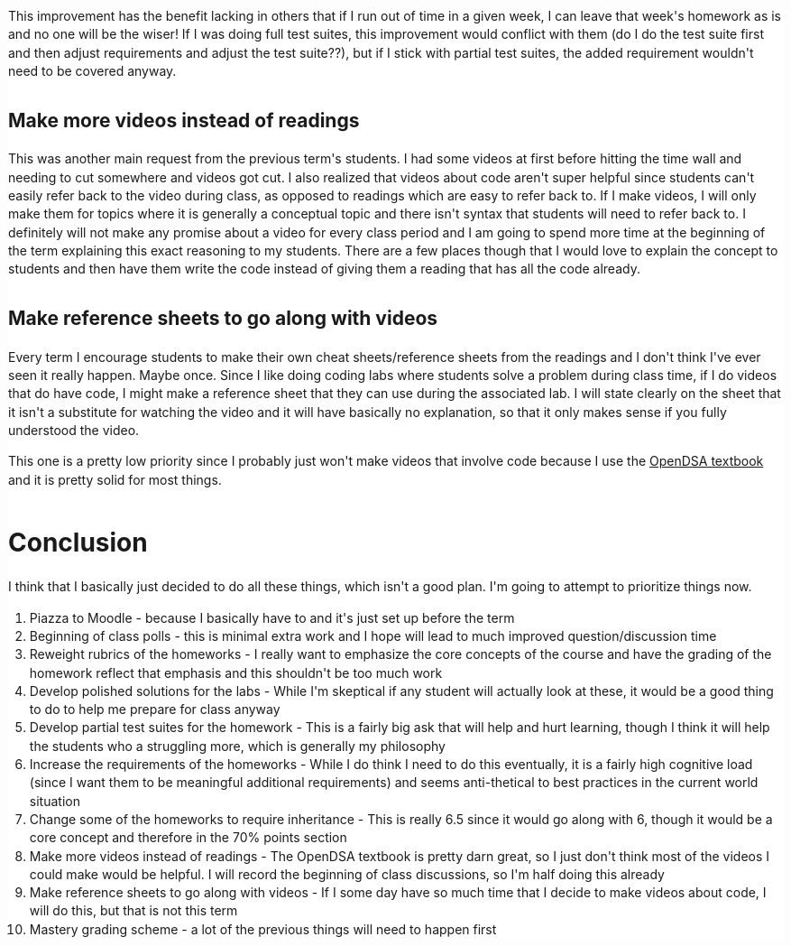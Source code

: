 This improvement has the benefit lacking in others that if I run out of time in a given week, I can leave that week's homework as is and no one will be the wiser! If I was doing full test suites, this improvement would conflict with them (do I do the test suite first and then adjust requirements and adjust the test suite??), but if I stick with partial test suites, the added requirement wouldn't need to be covered anyway.

## Make more videos instead of readings

This was another main request from the previous term's students. I had some videos at first before hitting the time wall and needing to cut somewhere and videos got cut. I also realized that videos about code aren't super helpful since students can't easily refer back to the video during class, as opposed to readings which are easy to refer back to. If I make videos, I will only make them for topics where it is generally a conceptual topic and there isn't syntax that students will need to refer back to. I definitely will not make any promise about a video for every class period and I am going to spend more time at the beginning of the term explaining this exact reasoning to my students. There are a few places though that I would love to explain the concept to students and then have them write the code instead of giving them a reading that has all the code already.

## Make reference sheets to go along with videos

Every term I encourage students to make their own cheat sheets/reference sheets from the readings and I don't think I've ever seen it really happen. Maybe once. Since I like doing coding labs where students solve a problem during class time, if I do videos that do have code, I might make a reference sheet that they can use during the associated lab. I will state clearly on the sheet that it isn't a substitute for watching the video and it will have basically no explanation, so that it only makes sense if you fully understood the video.

This one is a pretty low priority since I probably just won't make videos that involve code because I use the [OpenDSA textbook](https://opendsa-server.cs.vt.edu/) and it is pretty solid for most things.

# Conclusion

I think that I basically just decided to do all these things, which isn't a good plan. I'm going to attempt to prioritize things now.

1. Piazza to Moodle - because I basically have to and it's just set up before the term
2. Beginning of class polls - this is minimal extra work and I hope will lead to much improved question/discussion time
3. Reweight rubrics of the homeworks - I really want to emphasize the core concepts of the course and have the grading of the homework reflect that emphasis and this shouldn't be too much work
4. Develop polished solutions for the labs - While I'm skeptical if any student will actually look at these, it would be a good thing to do to help me prepare for class anyway
5. Develop partial test suites for the homework - This is a fairly big ask that will help and hurt learning, though I think it will help the students who a struggling more, which is generally my philosophy
6. Increase the requirements of the homeworks - While I do think I need to do this eventually, it is a fairly high cognitive load (since I want them to be meaningful additional requirements) and seems anti-thetical to best practices in the current world situation
7. Change some of the homeworks to require inheritance - This is really 6.5 since it would go along with 6, though it would be a core concept and therefore in the 70% points section
8. Make more videos instead of readings - The OpenDSA textbook is pretty darn great, so I just don't think most of the videos I could make would be helpful. I will record the beginning of class discussions, so I'm half doing this already
9. Make reference sheets to go along with videos - If I some day have so much time that I decide to make videos about code, I will do this, but that is not this term
10. Mastery grading scheme - a lot of the previous things will need to happen first
